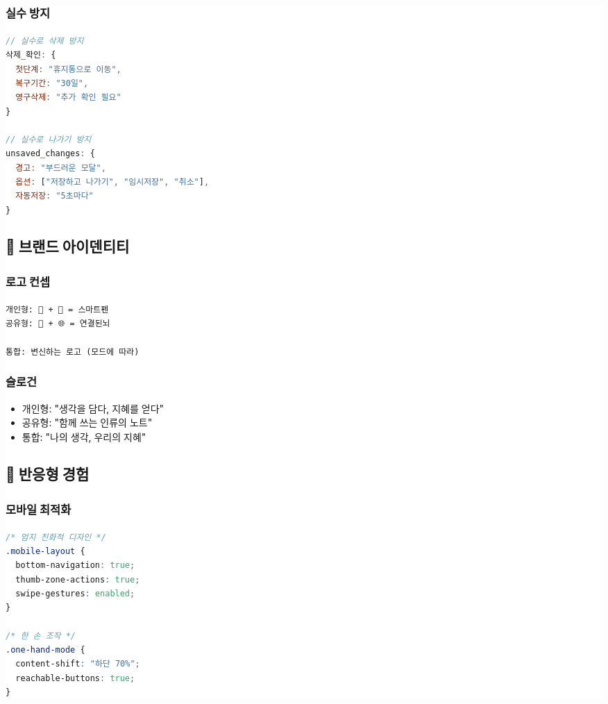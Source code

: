 ### 실수 방지
```javascript
// 실수로 삭제 방지
삭제_확인: {
  첫단계: "휴지통으로 이동",
  복구기간: "30일",
  영구삭제: "추가 확인 필요"
}

// 실수로 나가기 방지
unsaved_changes: {
  경고: "부드러운 모달",
  옵션: ["저장하고 나가기", "임시저장", "취소"],
  자동저장: "5초마다"
}
```

## 🌈 브랜드 아이덴티티

### 로고 컨셉
```
개인형: 📝 + 🤖 = 스마트펜
공유형: 🧠 + 🌐 = 연결된뇌

통합: 변신하는 로고 (모드에 따라)
```

### 슬로건
- 개인형: "생각을 담다, 지혜를 얻다"
- 공유형: "함께 쓰는 인류의 노트"
- 통합: "나의 생각, 우리의 지혜"

## 📱 반응형 경험

### 모바일 최적화
```css
/* 엄지 친화적 디자인 */
.mobile-layout {
  bottom-navigation: true;
  thumb-zone-actions: true;
  swipe-gestures: enabled;
}

/* 한 손 조작 */
.one-hand-mode {
  content-shift: "하단 70%";
  reachable-buttons: true;
}
```
